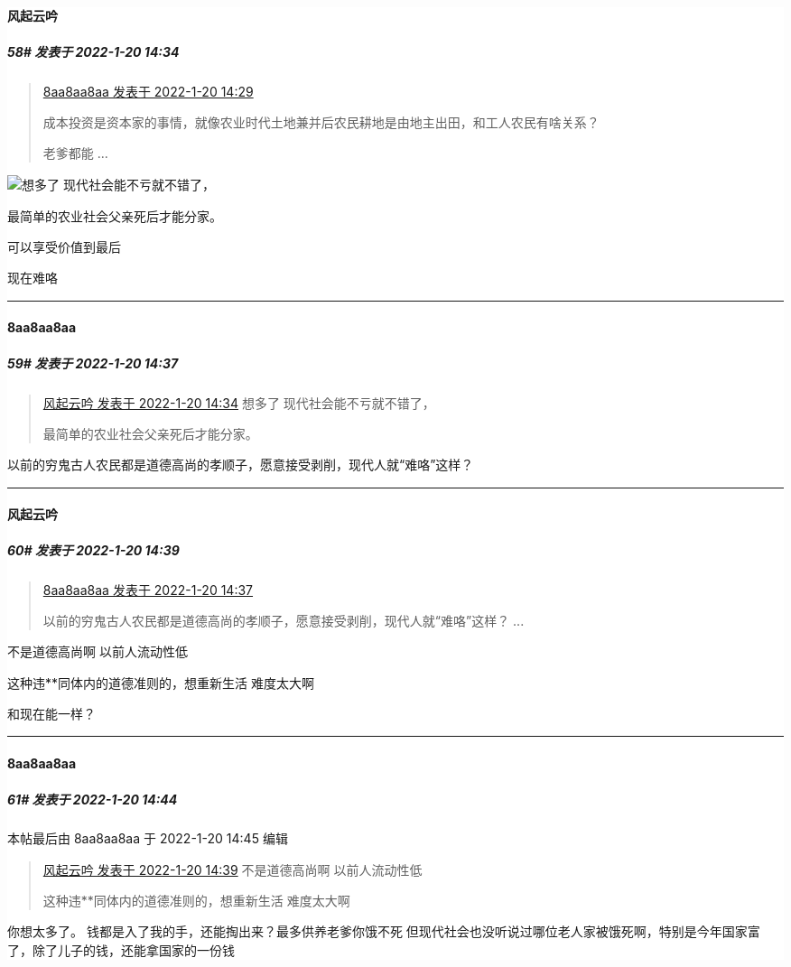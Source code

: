 ####  风起云吟  
##### 58#       发表于 2022-1-20 14:34

<blockquote><a href="httphttps://bbs.saraba1st.com/2b/forum.php?mod=redirect&amp;goto=findpost&amp;pid=54366132&amp;ptid=2047959" target="_blank">8aa8aa8aa 发表于 2022-1-20 14:29</a>

成本投资是资本家的事情，就像农业时代土地兼并后农民耕地是由地主出田，和工人农民有啥关系？

老爹都能 ...</blockquote>
<img src="https://static.saraba1st.com/image/smiley/face2017/066.png" referrerpolicy="no-referrer">想多了 现代社会能不亏就不错了，

最简单的农业社会父亲死后才能分家。

可以享受价值到最后

现在难咯

*****

####  8aa8aa8aa  
##### 59#       发表于 2022-1-20 14:37

<blockquote><a href="httphttps://bbs.saraba1st.com/2b/forum.php?mod=redirect&amp;goto=findpost&amp;pid=54366184&amp;ptid=2047959" target="_blank">风起云吟 发表于 2022-1-20 14:34</a>
想多了 现代社会能不亏就不错了，

最简单的农业社会父亲死后才能分家。</blockquote>
以前的穷鬼古人农民都是道德高尚的孝顺子，愿意接受剥削，现代人就“难咯”这样？

*****

####  风起云吟  
##### 60#       发表于 2022-1-20 14:39

<blockquote><a href="httphttps://bbs.saraba1st.com/2b/forum.php?mod=redirect&amp;goto=findpost&amp;pid=54366220&amp;ptid=2047959" target="_blank">8aa8aa8aa 发表于 2022-1-20 14:37</a>

以前的穷鬼古人农民都是道德高尚的孝顺子，愿意接受剥削，现代人就“难咯”这样？ ...</blockquote>
不是道德高尚啊 以前人流动性低

这种违**同体内的道德准则的，想重新生活 难度太大啊

和现在能一样？



*****

####  8aa8aa8aa  
##### 61#       发表于 2022-1-20 14:44

 本帖最后由 8aa8aa8aa 于 2022-1-20 14:45 编辑 
<blockquote><a href="httphttps://bbs.saraba1st.com/2b/forum.php?mod=redirect&amp;goto=findpost&amp;pid=54366254&amp;ptid=2047959" target="_blank">风起云吟 发表于 2022-1-20 14:39</a>
不是道德高尚啊 以前人流动性低

这种违**同体内的道德准则的，想重新生活 难度太大啊</blockquote>
你想太多了。
钱都是入了我的手，还能掏出来？最多供养老爹你饿不死
但现代社会也没听说过哪位老人家被饿死啊，特别是今年国家富了，除了儿子的钱，还能拿国家的一份钱
